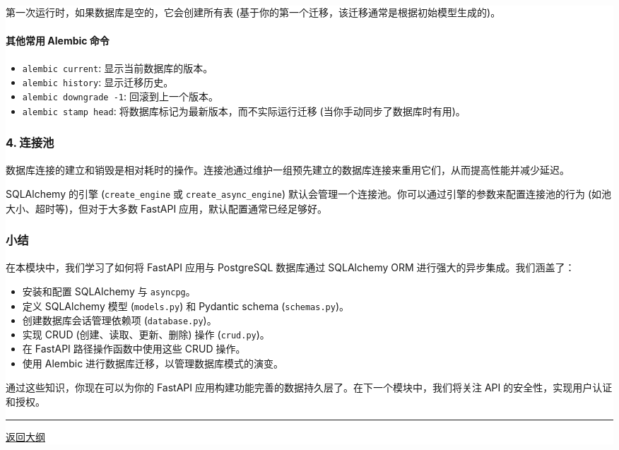 第一次运行时，如果数据库是空的，它会创建所有表 (基于你的第一个迁移，该迁移通常是根据初始模型生成的)。

#### 其他常用 Alembic 命令

*   `alembic current`: 显示当前数据库的版本。
*   `alembic history`: 显示迁移历史。
*   `alembic downgrade -1`: 回滚到上一个版本。
*   `alembic stamp head`: 将数据库标记为最新版本，而不实际运行迁移 (当你手动同步了数据库时有用)。

### 4. 连接池

数据库连接的建立和销毁是相对耗时的操作。连接池通过维护一组预先建立的数据库连接来重用它们，从而提高性能并减少延迟。

SQLAlchemy 的引擎 (`create_engine` 或 `create_async_engine`) 默认会管理一个连接池。你可以通过引擎的参数来配置连接池的行为 (如池大小、超时等)，但对于大多数 FastAPI 应用，默认配置通常已经足够好。

### 小结

在本模块中，我们学习了如何将 FastAPI 应用与 PostgreSQL 数据库通过 SQLAlchemy ORM 进行强大的异步集成。我们涵盖了：
*   安装和配置 SQLAlchemy 与 `asyncpg`。
*   定义 SQLAlchemy 模型 (`models.py`) 和 Pydantic schema (`schemas.py`)。
*   创建数据库会话管理依赖项 (`database.py`)。
*   实现 CRUD (创建、读取、更新、删除) 操作 (`crud.py`)。
*   在 FastAPI 路径操作函数中使用这些 CRUD 操作。
*   使用 Alembic 进行数据库迁移，以管理数据库模式的演变。

通过这些知识，你现在可以为你的 FastAPI 应用构建功能完善的数据持久层了。在下一个模块中，我们将关注 API 的安全性，实现用户认证和授权。

---

[返回大纲](#outline) 
